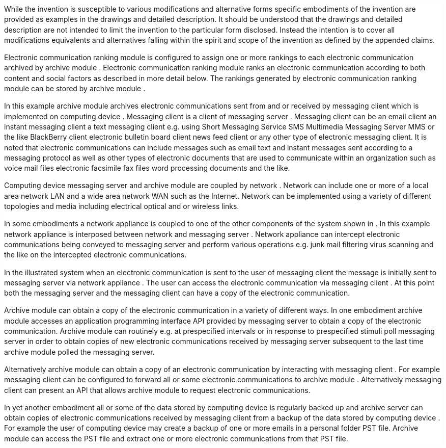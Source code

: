 While the invention is susceptible to various modifications and alternative forms specific embodiments of the invention are provided as examples in the drawings and detailed description. It should be understood that the drawings and detailed description are not intended to limit the invention to the particular form disclosed. Instead the intention is to cover all modifications equivalents and alternatives falling within the spirit and scope of the invention as defined by the appended claims.

Electronic communication ranking module is configured to assign one or more rankings to each electronic communication archived by archive module . Electronic communication ranking module ranks an electronic communication according to both content and social factors as described in more detail below. The rankings generated by electronic communication ranking module can be stored by archive module .

In this example archive module archives electronic communications sent from and or received by messaging client which is implemented on computing device . Messaging client is a client of messaging server . Messaging client can be an email client an instant messaging client a text messaging client e.g. using Short Messaging Service SMS Multimedia Messaging Server MMS or the like BlackBerry client electronic bulletin board client news feed client or any other type of electronic messaging client. It is noted that electronic communications can include messages such as email text and instant messages sent according to a messaging protocol as well as other types of electronic documents that are used to communicate within an organization such as voice mail files electronic facsimile fax files word processing documents and the like.

Computing device messaging server and archive module are coupled by network . Network can include one or more of a local area network LAN and a wide area network WAN such as the Internet. Network can be implemented using a variety of different topologies and media including electrical optical and or wireless links.

In some embodiments a network appliance is coupled to one of the other components of the system shown in . In this example network appliance is interposed between network and messaging server . Network appliance can intercept electronic communications being conveyed to messaging server and perform various operations e.g. junk mail filtering virus scanning and the like on the intercepted electronic communications.

In the illustrated system when an electronic communication is sent to the user of messaging client the message is initially sent to messaging server via network appliance . The user can access the electronic communication via messaging client . At this point both the messaging server and the messaging client can have a copy of the electronic communication.

Archive module can obtain a copy of the electronic communication in a variety of different ways. In one embodiment archive module accesses an application programming interface API provided by messaging server to obtain a copy of the electronic communication. Archive module can routinely e.g. at prespecified intervals or in response to prespecified stimuli poll messaging server in order to obtain copies of new electronic communications received by messaging server subsequent to the last time archive module polled the messaging server.

Alternatively archive module can obtain a copy of an electronic communication by interacting with messaging client . For example messaging client can be configured to forward all or some electronic communications to archive module . Alternatively messaging client can present an API that allows archive module to request electronic communications.

In yet another embodiment all or some of the data stored by computing device is regularly backed up and archive server can obtain copies of electronic communications received by messaging client from a backup of the data stored by computing device . For example the user of computing device may create a backup of one or more emails in a personal folder PST file. Archive module can access the PST file and extract one or more electronic communications from that PST file.
